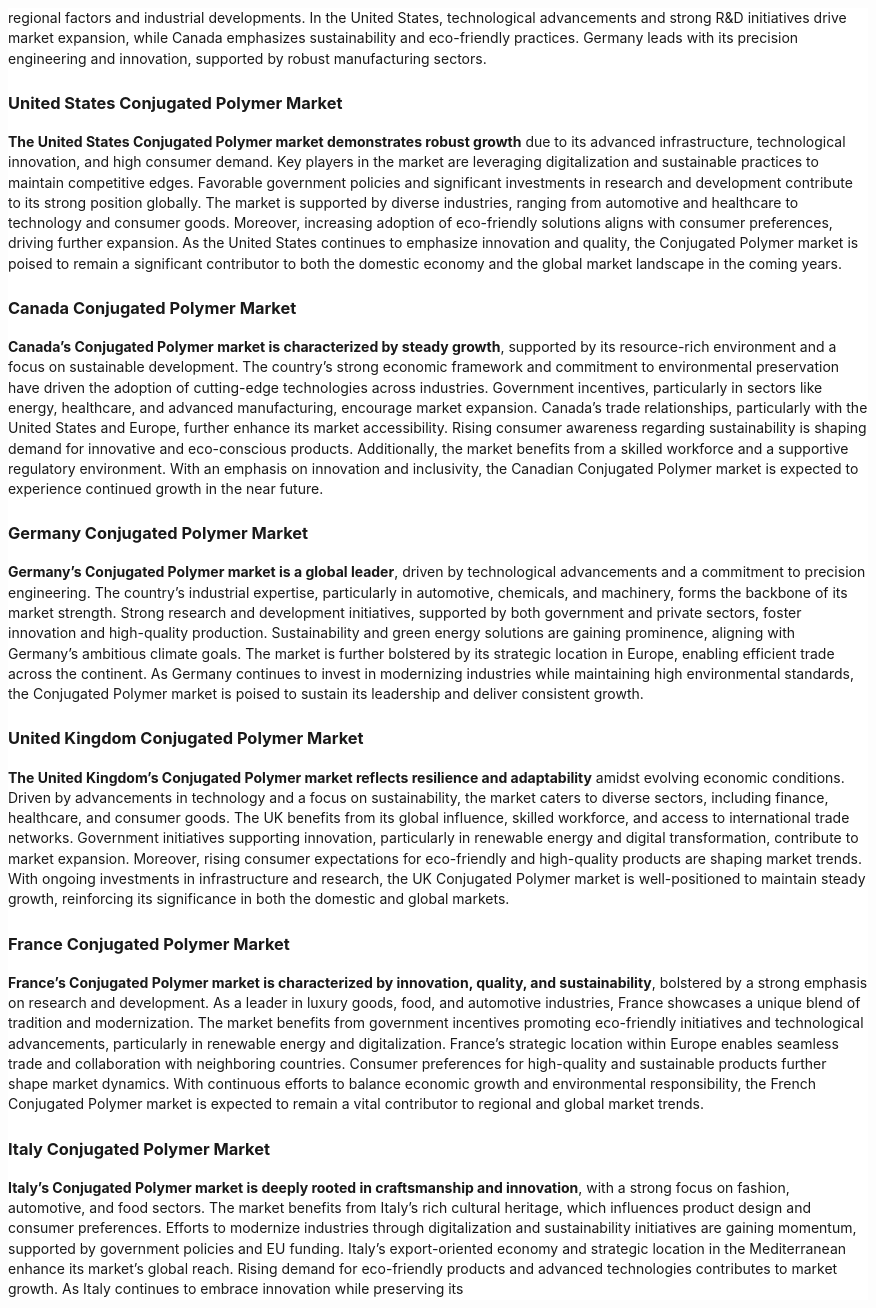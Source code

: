 regional factors and industrial developments. In the United States, technological advancements and strong R&amp;D initiatives drive market expansion, while Canada emphasizes sustainability and eco-friendly practices. Germany leads with its precision engineering and innovation, supported by robust manufacturing sectors.</span></em></p></blockquote><h3><strong>United States Conjugated Polymer Market</strong></h3><p><strong>The United States Conjugated Polymer market demonstrates robust growth</strong> due to its advanced infrastructure, technological innovation, and high consumer demand. Key players in the market are leveraging digitalization and sustainable practices to maintain competitive edges. Favorable government policies and significant investments in research and development contribute to its strong position globally. The market is supported by diverse industries, ranging from automotive and healthcare to technology and consumer goods. Moreover, increasing adoption of eco-friendly solutions aligns with consumer preferences, driving further expansion. As the United States continues to emphasize innovation and quality, the Conjugated Polymer market is poised to remain a significant contributor to both the domestic economy and the global market landscape in the coming years.</p><h3><strong>Canada Conjugated Polymer Market</strong></h3><p><strong>Canada&rsquo;s Conjugated Polymer market is characterized by steady growth</strong>, supported by its resource-rich environment and a focus on sustainable development. The country&rsquo;s strong economic framework and commitment to environmental preservation have driven the adoption of cutting-edge technologies across industries. Government incentives, particularly in sectors like energy, healthcare, and advanced manufacturing, encourage market expansion. Canada&rsquo;s trade relationships, particularly with the United States and Europe, further enhance its market accessibility. Rising consumer awareness regarding sustainability is shaping demand for innovative and eco-conscious products. Additionally, the market benefits from a skilled workforce and a supportive regulatory environment. With an emphasis on innovation and inclusivity, the Canadian Conjugated Polymer market is expected to experience continued growth in the near future.</p><h3><strong>Germany Conjugated Polymer Market</strong></h3><p><strong>Germany&rsquo;s Conjugated Polymer market is a global leader</strong>, driven by technological advancements and a commitment to precision engineering. The country&rsquo;s industrial expertise, particularly in automotive, chemicals, and machinery, forms the backbone of its market strength. Strong research and development initiatives, supported by both government and private sectors, foster innovation and high-quality production. Sustainability and green energy solutions are gaining prominence, aligning with Germany&rsquo;s ambitious climate goals. The market is further bolstered by its strategic location in Europe, enabling efficient trade across the continent. As Germany continues to invest in modernizing industries while maintaining high environmental standards, the Conjugated Polymer market is poised to sustain its leadership and deliver consistent growth.</p><h3><strong>United Kingdom Conjugated Polymer Market</strong></h3><p><strong>The United Kingdom&rsquo;s Conjugated Polymer market reflects resilience and adaptability</strong> amidst evolving economic conditions. Driven by advancements in technology and a focus on sustainability, the market caters to diverse sectors, including finance, healthcare, and consumer goods. The UK benefits from its global influence, skilled workforce, and access to international trade networks. Government initiatives supporting innovation, particularly in renewable energy and digital transformation, contribute to market expansion. Moreover, rising consumer expectations for eco-friendly and high-quality products are shaping market trends. With ongoing investments in infrastructure and research, the UK Conjugated Polymer market is well-positioned to maintain steady growth, reinforcing its significance in both the domestic and global markets.</p><h3><strong>France Conjugated Polymer Market</strong></h3><p><strong>France&rsquo;s Conjugated Polymer market is characterized by innovation, quality, and sustainability</strong>, bolstered by a strong emphasis on research and development. As a leader in luxury goods, food, and automotive industries, France showcases a unique blend of tradition and modernization. The market benefits from government incentives promoting eco-friendly initiatives and technological advancements, particularly in renewable energy and digitalization. France&rsquo;s strategic location within Europe enables seamless trade and collaboration with neighboring countries. Consumer preferences for high-quality and sustainable products further shape market dynamics. With continuous efforts to balance economic growth and environmental responsibility, the French Conjugated Polymer market is expected to remain a vital contributor to regional and global market trends.</p><h3><strong>Italy Conjugated Polymer Market</strong></h3><p><strong>Italy&rsquo;s Conjugated Polymer market is deeply rooted in craftsmanship and innovation</strong>, with a strong focus on fashion, automotive, and food sectors. The market benefits from Italy&rsquo;s rich cultural heritage, which influences product design and consumer preferences. Efforts to modernize industries through digitalization and sustainability initiatives are gaining momentum, supported by government policies and EU funding. Italy&rsquo;s export-oriented economy and strategic location in the Mediterranean enhance its market&rsquo;s global reach. Rising demand for eco-friendly products and advanced technologies contributes to market growth. As Italy continues to embrace innovation while preserving its